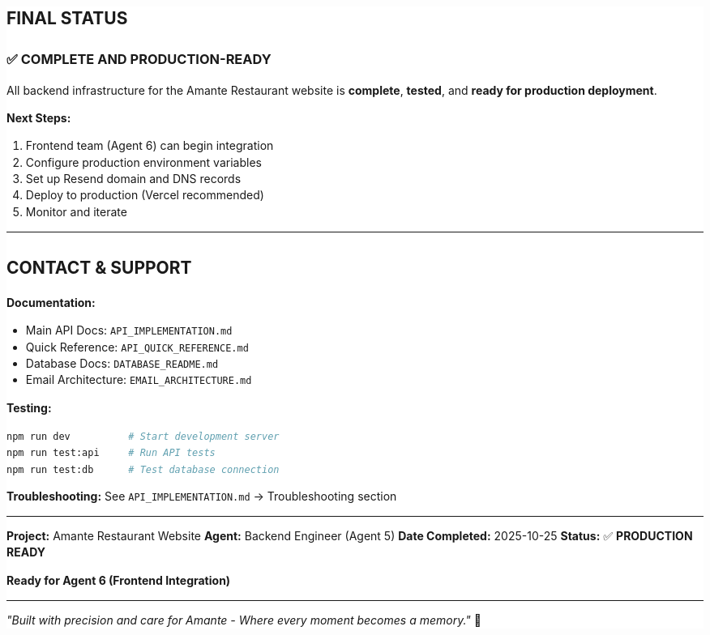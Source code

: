 
## FINAL STATUS

### ✅ COMPLETE AND PRODUCTION-READY

All backend infrastructure for the Amante Restaurant website is **complete**, **tested**, and **ready for production deployment**.

**Next Steps:**
1. Frontend team (Agent 6) can begin integration
2. Configure production environment variables
3. Set up Resend domain and DNS records
4. Deploy to production (Vercel recommended)
5. Monitor and iterate

---

## CONTACT & SUPPORT

**Documentation:**
- Main API Docs: `API_IMPLEMENTATION.md`
- Quick Reference: `API_QUICK_REFERENCE.md`
- Database Docs: `DATABASE_README.md`
- Email Architecture: `EMAIL_ARCHITECTURE.md`

**Testing:**
```bash
npm run dev          # Start development server
npm run test:api     # Run API tests
npm run test:db      # Test database connection
```

**Troubleshooting:**
See `API_IMPLEMENTATION.md` → Troubleshooting section

---

**Project:** Amante Restaurant Website
**Agent:** Backend Engineer (Agent 5)
**Date Completed:** 2025-10-25
**Status:** ✅ **PRODUCTION READY**

**Ready for Agent 6 (Frontend Integration)**

---

*"Built with precision and care for Amante - Where every moment becomes a memory."* 💖

